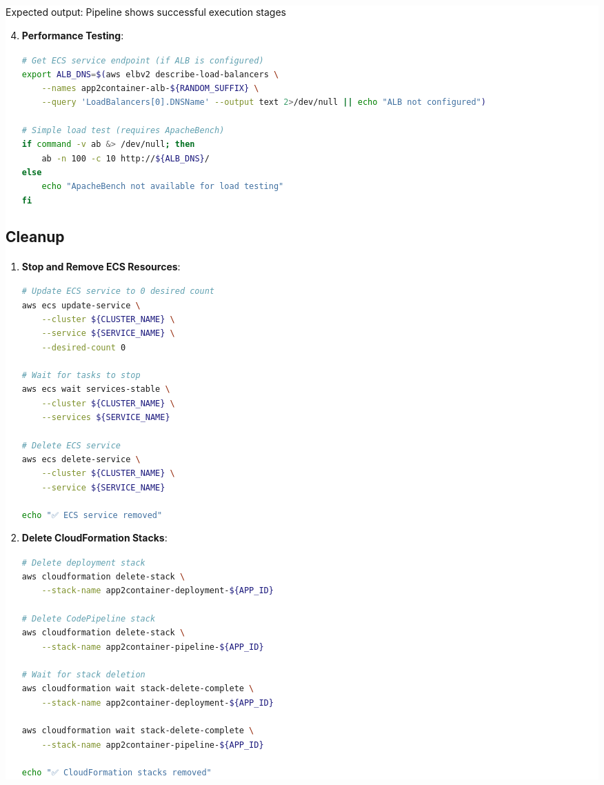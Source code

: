    Expected output: Pipeline shows successful execution stages

4. **Performance Testing**:

   ```bash
   # Get ECS service endpoint (if ALB is configured)
   export ALB_DNS=$(aws elbv2 describe-load-balancers \
       --names app2container-alb-${RANDOM_SUFFIX} \
       --query 'LoadBalancers[0].DNSName' --output text 2>/dev/null || echo "ALB not configured")
   
   # Simple load test (requires ApacheBench)
   if command -v ab &> /dev/null; then
       ab -n 100 -c 10 http://${ALB_DNS}/
   else
       echo "ApacheBench not available for load testing"
   fi
   ```

## Cleanup

1. **Stop and Remove ECS Resources**:

   ```bash
   # Update ECS service to 0 desired count
   aws ecs update-service \
       --cluster ${CLUSTER_NAME} \
       --service ${SERVICE_NAME} \
       --desired-count 0
   
   # Wait for tasks to stop
   aws ecs wait services-stable \
       --cluster ${CLUSTER_NAME} \
       --services ${SERVICE_NAME}
   
   # Delete ECS service
   aws ecs delete-service \
       --cluster ${CLUSTER_NAME} \
       --service ${SERVICE_NAME}
   
   echo "✅ ECS service removed"
   ```

2. **Delete CloudFormation Stacks**:

   ```bash
   # Delete deployment stack
   aws cloudformation delete-stack \
       --stack-name app2container-deployment-${APP_ID}
   
   # Delete CodePipeline stack
   aws cloudformation delete-stack \
       --stack-name app2container-pipeline-${APP_ID}
   
   # Wait for stack deletion
   aws cloudformation wait stack-delete-complete \
       --stack-name app2container-deployment-${APP_ID}
   
   aws cloudformation wait stack-delete-complete \
       --stack-name app2container-pipeline-${APP_ID}
   
   echo "✅ CloudFormation stacks removed"
   ```
